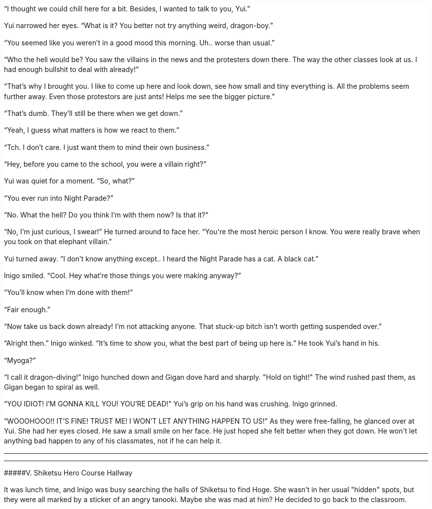“I thought we could chill here for a bit. Besides, I wanted to talk to you, Yui.”

Yui narrowed her eyes. “What is it? You better not try anything weird, dragon-boy.”

“You seemed like you weren’t in a good mood this morning. Uh.. worse than usual.”

“Who the hell would be? You saw the villains in the news and the protesters down there. The way the other classes look at us.  I had enough bullshit to deal with already!”

“That’s why I brought you. I like to come up here and look down, see how small and tiny everything is. All the problems seem further away. Even those protestors are just ants! Helps me see the bigger picture.”

“That’s dumb. They’ll still be there when we get down.”

 “Yeah, I guess what matters is how we react to them.”

“Tch. I don’t care. I just want them to mind their own business.”

“Hey, before you came to the school, you were a villain right?”

Yui was quiet for a moment. “So, what?”

“You ever run into Night Parade?”

“No. What the hell? Do you think I’m with them now? Is that it?”

“No, I’m just curious, I swear!” He turned around to face her. “You're the most heroic person I know. You were really brave when you took on that elephant villain."

Yui turned away. “I don’t know anything except..  I heard the Night Parade has a cat. A black cat.”

Inigo smiled. “Cool. Hey what’re those things you were making anyway?”

“You’ll know when I’m done with them!”

“Fair enough.”

“Now take us back down already! I’m not attacking anyone. That stuck-up bitch isn’t worth getting suspended over.”

“Alright then.” Inigo winked. “It’s time to show you, what the best part of being up here is.” He took Yui’s hand in his. 

“Myoga?”

“I call it dragon-diving!” Inigo hunched down and Gigan dove hard and sharply. "Hold on tight!" The wind rushed past them, as Gigan began to spiral as well. 

“YOU IDIOT! I’M GONNA KILL YOU! YOU’RE DEAD!” Yui’s grip on his hand was crushing. Inigo grinned. 

“WOOOHOOO!! IT’S FINE! TRUST ME! I WON’T LET ANYTHING HAPPEN TO US!” As they were free-falling, he glanced over at Yui. She had her eyes closed. He saw a small smile on her face. He just hoped she felt better when they got down. He won't let anything bad happen to any of his classmates, not if he can help it.


***
***
#####V. Shiketsu Hero Course Hallway

It was lunch time, and Inigo was busy searching the halls of Shiketsu to find Hoge. She wasn’t in her usual "hidden" spots, but they were all marked by a sticker of an angry tanooki. Maybe she was mad at him? He decided to go back to the classroom. 
